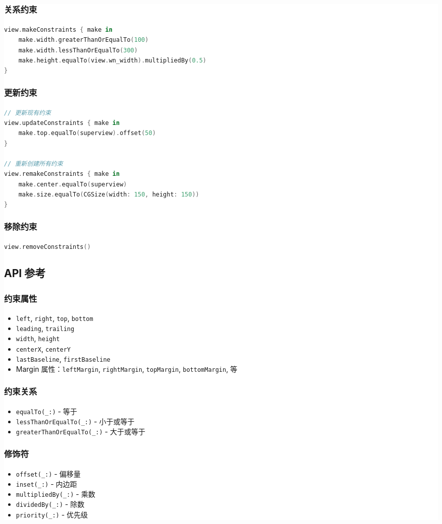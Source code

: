 ### 关系约束

```swift
view.makeConstraints { make in
    make.width.greaterThanOrEqualTo(100)
    make.width.lessThanOrEqualTo(300)
    make.height.equalTo(view.wn_width).multipliedBy(0.5)
}
```

### 更新约束

```swift
// 更新现有约束
view.updateConstraints { make in
    make.top.equalTo(superview).offset(50)
}

// 重新创建所有约束
view.remakeConstraints { make in
    make.center.equalTo(superview)
    make.size.equalTo(CGSize(width: 150, height: 150))
}
```

### 移除约束

```swift
view.removeConstraints()
```

## API 参考

### 约束属性

- `left`, `right`, `top`, `bottom`
- `leading`, `trailing`
- `width`, `height`
- `centerX`, `centerY`
- `lastBaseline`, `firstBaseline`
- Margin 属性：`leftMargin`, `rightMargin`, `topMargin`, `bottomMargin`, 等

### 约束关系

- `equalTo(_:)` - 等于
- `lessThanOrEqualTo(_:)` - 小于或等于
- `greaterThanOrEqualTo(_:)` - 大于或等于

### 修饰符

- `offset(_:)` - 偏移量
- `inset(_:)` - 内边距
- `multipliedBy(_:)` - 乘数
- `dividedBy(_:)` - 除数
- `priority(_:)` - 优先级
